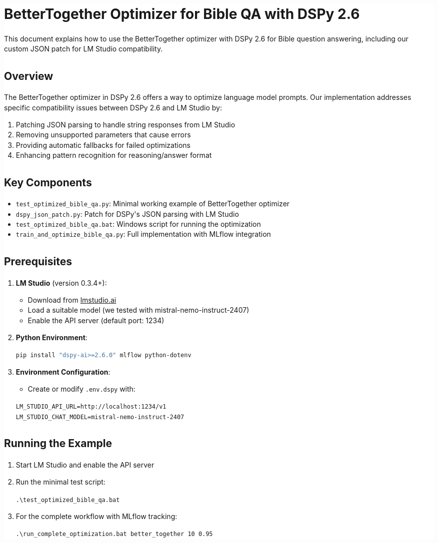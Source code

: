 # BetterTogether Optimizer for Bible QA with DSPy 2.6

This document explains how to use the BetterTogether optimizer with DSPy 2.6 for Bible question answering, including our custom JSON patch for LM Studio compatibility.

## Overview

The BetterTogether optimizer in DSPy 2.6 offers a way to optimize language model prompts. Our implementation addresses specific compatibility issues between DSPy 2.6 and LM Studio by:

1. Patching JSON parsing to handle string responses from LM Studio
2. Removing unsupported parameters that cause errors
3. Providing automatic fallbacks for failed optimizations
4. Enhancing pattern recognition for reasoning/answer format

## Key Components

* `test_optimized_bible_qa.py`: Minimal working example of BetterTogether optimizer
* `dspy_json_patch.py`: Patch for DSPy's JSON parsing with LM Studio
* `test_optimized_bible_qa.bat`: Windows script for running the optimization
* `train_and_optimize_bible_qa.py`: Full implementation with MLflow integration

## Prerequisites

1. **LM Studio** (version 0.3.4+):
   - Download from [lmstudio.ai](https://lmstudio.ai/)
   - Load a suitable model (we tested with mistral-nemo-instruct-2407)
   - Enable the API server (default port: 1234)

2. **Python Environment**:
   ```bash
   pip install "dspy-ai>=2.6.0" mlflow python-dotenv
   ```

3. **Environment Configuration**:
   - Create or modify `.env.dspy` with:
   ```
   LM_STUDIO_API_URL=http://localhost:1234/v1
   LM_STUDIO_CHAT_MODEL=mistral-nemo-instruct-2407
   ```

## Running the Example

1. Start LM Studio and enable the API server
2. Run the minimal test script:
   ```
   .\test_optimized_bible_qa.bat
   ```
   
3. For the complete workflow with MLflow tracking:
   ```
   .\run_complete_optimization.bat better_together 10 0.95
   ```
